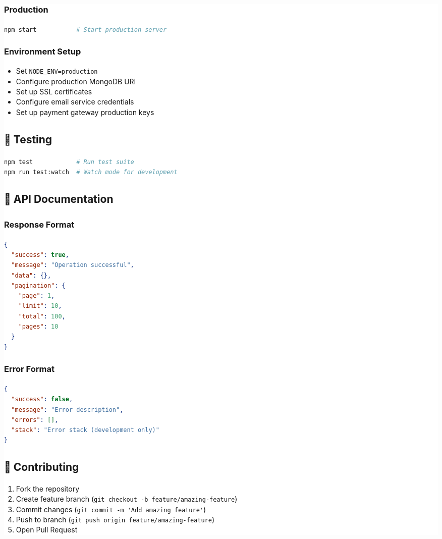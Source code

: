 ### Production
```bash
npm start           # Start production server
```

### Environment Setup
- Set `NODE_ENV=production`
- Configure production MongoDB URI
- Set up SSL certificates
- Configure email service credentials
- Set up payment gateway production keys

## 🧪 Testing

```bash
npm test            # Run test suite
npm run test:watch  # Watch mode for development
```

## 📝 API Documentation

### Response Format
```json
{
  "success": true,
  "message": "Operation successful",
  "data": {},
  "pagination": {
    "page": 1,
    "limit": 10,
    "total": 100,
    "pages": 10
  }
}
```

### Error Format
```json
{
  "success": false,
  "message": "Error description",
  "errors": [],
  "stack": "Error stack (development only)"
}
```

## 🤝 Contributing

1. Fork the repository
2. Create feature branch (`git checkout -b feature/amazing-feature`)
3. Commit changes (`git commit -m 'Add amazing feature'`)
4. Push to branch (`git push origin feature/amazing-feature`)
5. Open Pull Request
